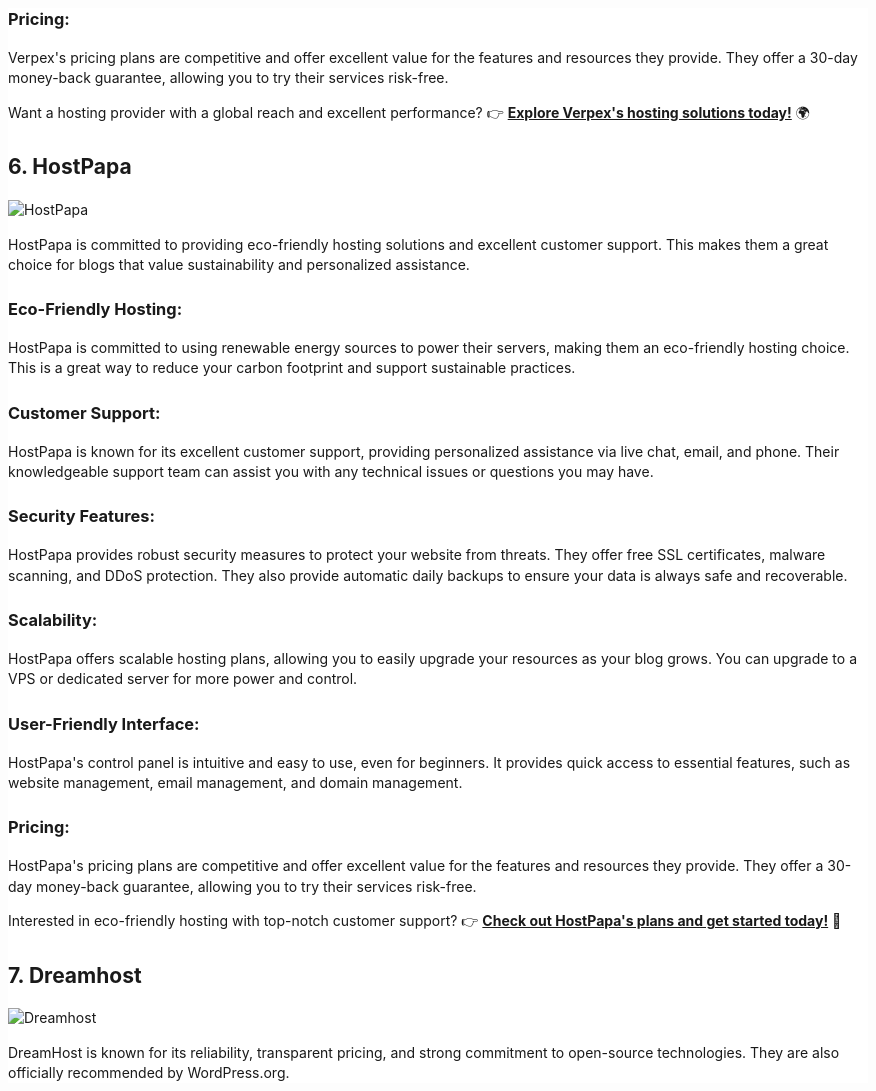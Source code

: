 ### Pricing:
Verpex's pricing plans are competitive and offer excellent value for the features and resources they provide. They offer a 30-day money-back guarantee, allowing you to try their services risk-free.

Want a hosting provider with a global reach and excellent performance? 👉 [**Explore Verpex's hosting solutions today!**](https://snipitx.com/verpex-jy) 🌍

## 6. HostPapa

![HostPapa](https://i.imgur.com/ouDTkvl.jpeg "HostPapa Hosting")

HostPapa is committed to providing eco-friendly hosting solutions and excellent customer support. This makes them a great choice for blogs that value sustainability and personalized assistance.

### Eco-Friendly Hosting:
HostPapa is committed to using renewable energy sources to power their servers, making them an eco-friendly hosting choice. This is a great way to reduce your carbon footprint and support sustainable practices.

### Customer Support:
HostPapa is known for its excellent customer support, providing personalized assistance via live chat, email, and phone. Their knowledgeable support team can assist you with any technical issues or questions you may have.

### Security Features:
HostPapa provides robust security measures to protect your website from threats. They offer free SSL certificates, malware scanning, and DDoS protection. They also provide automatic daily backups to ensure your data is always safe and recoverable.

### Scalability:
HostPapa offers scalable hosting plans, allowing you to easily upgrade your resources as your blog grows. You can upgrade to a VPS or dedicated server for more power and control.

### User-Friendly Interface:
HostPapa's control panel is intuitive and easy to use, even for beginners. It provides quick access to essential features, such as website management, email management, and domain management.

### Pricing:
HostPapa's pricing plans are competitive and offer excellent value for the features and resources they provide. They offer a 30-day money-back guarantee, allowing you to try their services risk-free.

Interested in eco-friendly hosting with top-notch customer support? 👉 [**Check out HostPapa's plans and get started today!**](https://snipitx.com/hostpapa-jy) 🌳

## 7. Dreamhost

![Dreamhost](https://i.imgur.com/rXIg8ip.jpeg "Dreamhost Hosting")

DreamHost is known for its reliability, transparent pricing, and strong commitment to open-source technologies. They are also officially recommended by WordPress.org.
